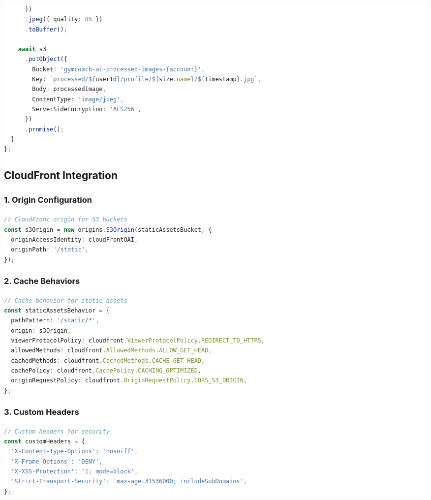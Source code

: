 ```typescript
      })
      .jpeg({ quality: 85 })
      .toBuffer();

    await s3
      .putObject({
        Bucket: 'gymcoach-ai-processed-images-{account}',
        Key: `processed/${userId}/profile/${size.name}/${timestamp}.jpg`,
        Body: processedImage,
        ContentType: 'image/jpeg',
        ServerSideEncryption: 'AES256',
      })
      .promise();
  }
};
```

## CloudFront Integration

### 1. Origin Configuration

```typescript
// CloudFront origin for S3 buckets
const s3Origin = new origins.S3Origin(staticAssetsBucket, {
  originAccessIdentity: cloudFrontOAI,
  originPath: '/static',
});
```

### 2. Cache Behaviors

```typescript
// Cache behavior for static assets
const staticAssetsBehavior = {
  pathPattern: '/static/*',
  origin: s3Origin,
  viewerProtocolPolicy: cloudfront.ViewerProtocolPolicy.REDIRECT_TO_HTTPS,
  allowedMethods: cloudfront.AllowedMethods.ALLOW_GET_HEAD,
  cachedMethods: cloudfront.CachedMethods.CACHE_GET_HEAD,
  cachePolicy: cloudfront.CachePolicy.CACHING_OPTIMIZED,
  originRequestPolicy: cloudfront.OriginRequestPolicy.CORS_S3_ORIGIN,
};
```

### 3. Custom Headers

```typescript
// Custom headers for security
const customHeaders = {
  'X-Content-Type-Options': 'nosniff',
  'X-Frame-Options': 'DENY',
  'X-XSS-Protection': '1; mode=block',
  'Strict-Transport-Security': 'max-age=31536000; includeSubDomains',
};
```
